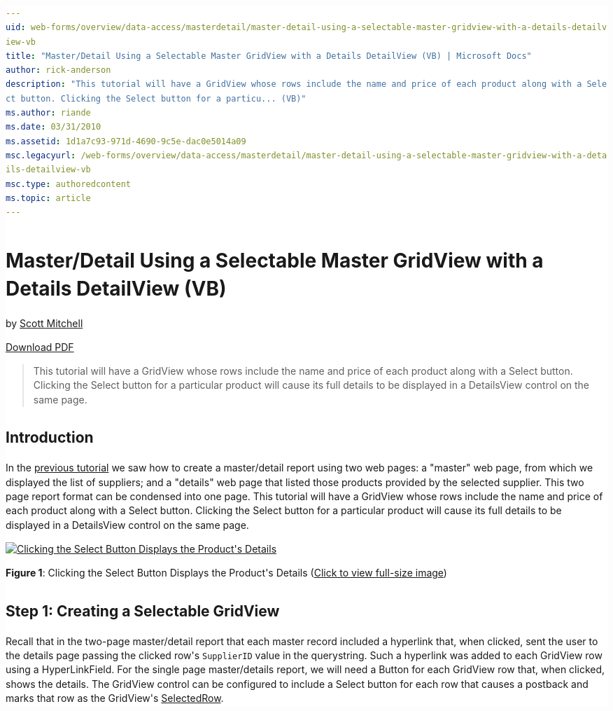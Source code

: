 ```yaml
---
uid: web-forms/overview/data-access/masterdetail/master-detail-using-a-selectable-master-gridview-with-a-details-detailview-vb
title: "Master/Detail Using a Selectable Master GridView with a Details DetailView (VB) | Microsoft Docs"
author: rick-anderson
description: "This tutorial will have a GridView whose rows include the name and price of each product along with a Select button. Clicking the Select button for a particu... (VB)"
ms.author: riande
ms.date: 03/31/2010
ms.assetid: 1d1a7c93-971d-4690-9c5e-dac0e5014a09
msc.legacyurl: /web-forms/overview/data-access/masterdetail/master-detail-using-a-selectable-master-gridview-with-a-details-detailview-vb
msc.type: authoredcontent
ms.topic: article
---
```

# Master/Detail Using a Selectable Master GridView with a Details DetailView (VB)

by [Scott Mitchell](https://twitter.com/ScottOnWriting)

[Download PDF](master-detail-using-a-selectable-master-gridview-with-a-details-detailview-vb/_static/datatutorial10vb1.pdf)

> This tutorial will have a GridView whose rows include the name and price of each product along with a Select button. Clicking the Select button for a particular product will cause its full details to be displayed in a DetailsView control on the same page.

## Introduction

In the [previous tutorial](master-detail-filtering-across-two-pages-vb.md) we saw how to create a master/detail report using two web pages: a "master" web page, from which we displayed the list of suppliers; and a "details" web page that listed those products provided by the selected supplier. This two page report format can be condensed into one page. This tutorial will have a GridView whose rows include the name and price of each product along with a Select button. Clicking the Select button for a particular product will cause its full details to be displayed in a DetailsView control on the same page.

[![Clicking the Select Button Displays the Product's Details](master-detail-using-a-selectable-master-gridview-with-a-details-detailview-vb/_static/image2.png)](master-detail-using-a-selectable-master-gridview-with-a-details-detailview-vb/_static/image1.png)

**Figure 1**: Clicking the Select Button Displays the Product's Details ([Click to view full-size image](master-detail-using-a-selectable-master-gridview-with-a-details-detailview-vb/_static/image3.png))

## Step 1: Creating a Selectable GridView

Recall that in the two-page master/detail report that each master record included a hyperlink that, when clicked, sent the user to the details page passing the clicked row's `SupplierID` value in the querystring. Such a hyperlink was added to each GridView row using a HyperLinkField. For the single page master/details report, we will need a Button for each GridView row that, when clicked, shows the details. The GridView control can be configured to include a Select button for each row that causes a postback and marks that row as the GridView's [SelectedRow](https://msdn.microsoft.com/library/system.web.ui.webcontrols.gridview.selectedrow.aspx).
